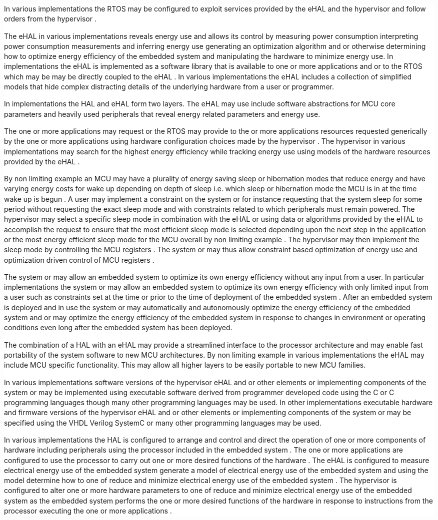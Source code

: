 In various implementations the RTOS may be configured to exploit services provided by the eHAL and the hypervisor and follow orders from the hypervisor .

The eHAL in various implementations reveals energy use and allows its control by measuring power consumption interpreting power consumption measurements and inferring energy use generating an optimization algorithm and or otherwise determining how to optimize energy efficiency of the embedded system and manipulating the hardware to minimize energy use. In implementations the eHAL is implemented as a software library that is available to one or more applications and or to the RTOS which may be may be directly coupled to the eHAL . In various implementations the eHAL includes a collection of simplified models that hide complex distracting details of the underlying hardware from a user or programmer.

In implementations the HAL and eHAL form two layers. The eHAL may use include software abstractions for MCU core parameters and heavily used peripherals that reveal energy related parameters and energy use.

The one or more applications may request or the RTOS may provide to the or more applications resources requested generically by the one or more applications using hardware configuration choices made by the hypervisor . The hypervisor in various implementations may search for the highest energy efficiency while tracking energy use using models of the hardware resources provided by the eHAL .

By non limiting example an MCU may have a plurality of energy saving sleep or hibernation modes that reduce energy and have varying energy costs for wake up depending on depth of sleep i.e. which sleep or hibernation mode the MCU is in at the time wake up is begun . A user may implement a constraint on the system or for instance requesting that the system sleep for some period without requesting the exact sleep mode and with constraints related to which peripherals must remain powered. The hypervisor may select a specific sleep mode in combination with the eHAL or using data or algorithms provided by the eHAL to accomplish the request to ensure that the most efficient sleep mode is selected depending upon the next step in the application or the most energy efficient sleep mode for the MCU overall by non limiting example . The hypervisor may then implement the sleep mode by controlling the MCU registers . The system or may thus allow constraint based optimization of energy use and optimization driven control of MCU registers .

The system or may allow an embedded system to optimize its own energy efficiency without any input from a user. In particular implementations the system or may allow an embedded system to optimize its own energy efficiency with only limited input from a user such as constraints set at the time or prior to the time of deployment of the embedded system . After an embedded system is deployed and in use the system or may automatically and autonomously optimize the energy efficiency of the embedded system and or may optimize the energy efficiency of the embedded system in response to changes in environment or operating conditions even long after the embedded system has been deployed.

The combination of a HAL with an eHAL may provide a streamlined interface to the processor architecture and may enable fast portability of the system software to new MCU architectures. By non limiting example in various implementations the eHAL may include MCU specific functionality. This may allow all higher layers to be easily portable to new MCU families.

In various implementations software versions of the hypervisor eHAL and or other elements or implementing components of the system or may be implemented using executable software derived from programmer developed code using the C or C programming languages though many other programming languages may be used. In other implementations executable hardware and firmware versions of the hypervisor eHAL and or other elements or implementing components of the system or may be specified using the VHDL Verilog SystemC or many other programming languages may be used.

In various implementations the HAL is configured to arrange and control and direct the operation of one or more components of hardware including peripherals using the processor included in the embedded system . The one or more applications are configured to use the processor to carry out one or more desired functions of the hardware . The eHAL is configured to measure electrical energy use of the embedded system generate a model of electrical energy use of the embedded system and using the model determine how to one of reduce and minimize electrical energy use of the embedded system . The hypervisor is configured to alter one or more hardware parameters to one of reduce and minimize electrical energy use of the embedded system as the embedded system performs the one or more desired functions of the hardware in response to instructions from the processor executing the one or more applications .
